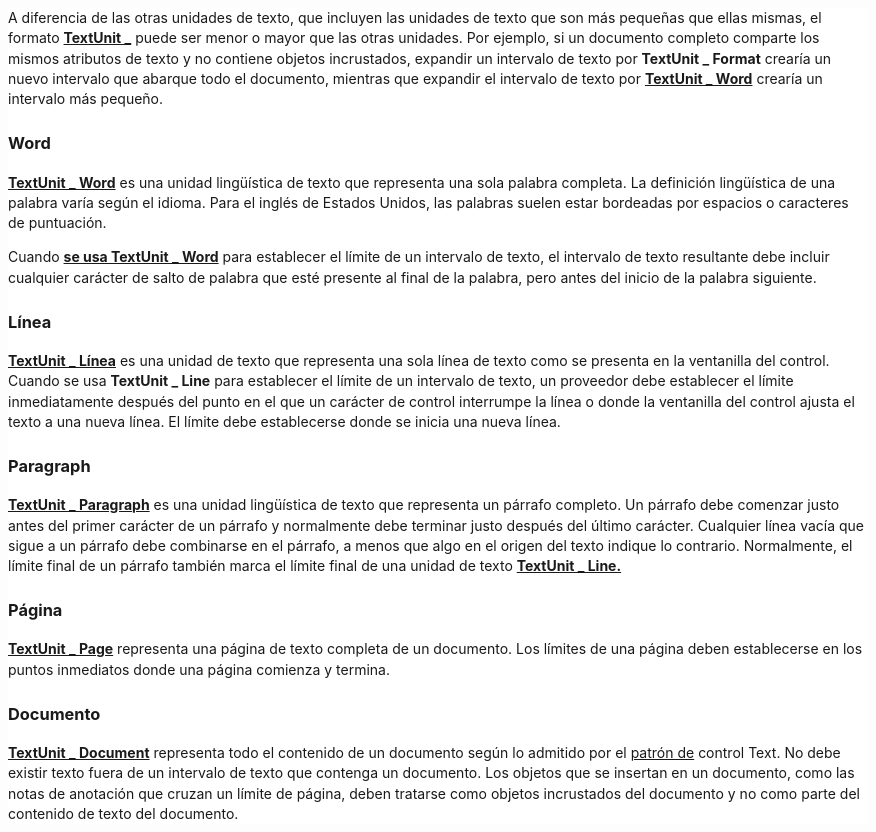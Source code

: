 A diferencia de las otras unidades de texto, que incluyen las unidades de texto que son más pequeñas que ellas mismas, el formato [**TextUnit \_**](/windows/desktop/api/UIAutomationCore/ne-uiautomationcore-textunit) puede ser menor o mayor que las otras unidades. Por ejemplo, si un documento completo comparte los mismos atributos de texto y no contiene objetos incrustados, expandir un intervalo de texto por **TextUnit \_ Format** crearía un nuevo intervalo que abarque todo el documento, mientras que expandir el intervalo de texto por [**TextUnit \_ Word**](/windows/desktop/api/UIAutomationCore/ne-uiautomationcore-textunit) crearía un intervalo más pequeño.

### <a name="word"></a>Word

[**TextUnit \_ Word**](/windows/desktop/api/UIAutomationCore/ne-uiautomationcore-textunit) es una unidad lingüística de texto que representa una sola palabra completa. La definición lingüística de una palabra varía según el idioma. Para el inglés de Estados Unidos, las palabras suelen estar bordeadas por espacios o caracteres de puntuación.

Cuando [**se usa TextUnit \_ Word**](/windows/desktop/api/UIAutomationCore/ne-uiautomationcore-textunit) para establecer el límite de un intervalo de texto, el intervalo de texto resultante debe incluir cualquier carácter de salto de palabra que esté presente al final de la palabra, pero antes del inicio de la palabra siguiente.

### <a name="line"></a>Línea

[**TextUnit \_ Línea**](/windows/desktop/api/UIAutomationCore/ne-uiautomationcore-textunit) es una unidad de texto que representa una sola línea de texto como se presenta en la ventanilla del control. Cuando se usa **TextUnit \_ Line** para establecer el límite de un intervalo de texto, un proveedor debe establecer el límite inmediatamente después del punto en el que un carácter de control interrumpe la línea o donde la ventanilla del control ajusta el texto a una nueva línea. El límite debe establecerse donde se inicia una nueva línea.

### <a name="paragraph"></a>Paragraph

[**TextUnit \_ Paragraph**](/windows/desktop/api/UIAutomationCore/ne-uiautomationcore-textunit) es una unidad lingüística de texto que representa un párrafo completo. Un párrafo debe comenzar justo antes del primer carácter de un párrafo y normalmente debe terminar justo después del último carácter. Cualquier línea vacía que sigue a un párrafo debe combinarse en el párrafo, a menos que algo en el origen del texto indique lo contrario. Normalmente, el límite final de un párrafo también marca el límite final de una unidad de texto [**TextUnit \_ Line.**](/windows/desktop/api/UIAutomationCore/ne-uiautomationcore-textunit)

### <a name="page"></a>Página

[**TextUnit \_ Page**](/windows/desktop/api/UIAutomationCore/ne-uiautomationcore-textunit) representa una página de texto completa de un documento. Los límites de una página deben establecerse en los puntos inmediatos donde una página comienza y termina.

### <a name="document"></a>Documento

[**TextUnit \_ Document**](/windows/desktop/api/UIAutomationCore/ne-uiautomationcore-textunit) representa todo el contenido de un documento según lo admitido por el [patrón de](uiauto-implementingtextandtextrange.md) control Text. No debe existir texto fuera de un intervalo de texto que contenga un documento. Los objetos que se insertan en un documento, como las notas de anotación que cruzan un límite de página, deben tratarse como objetos incrustados del documento y no como parte del contenido de texto del documento.
